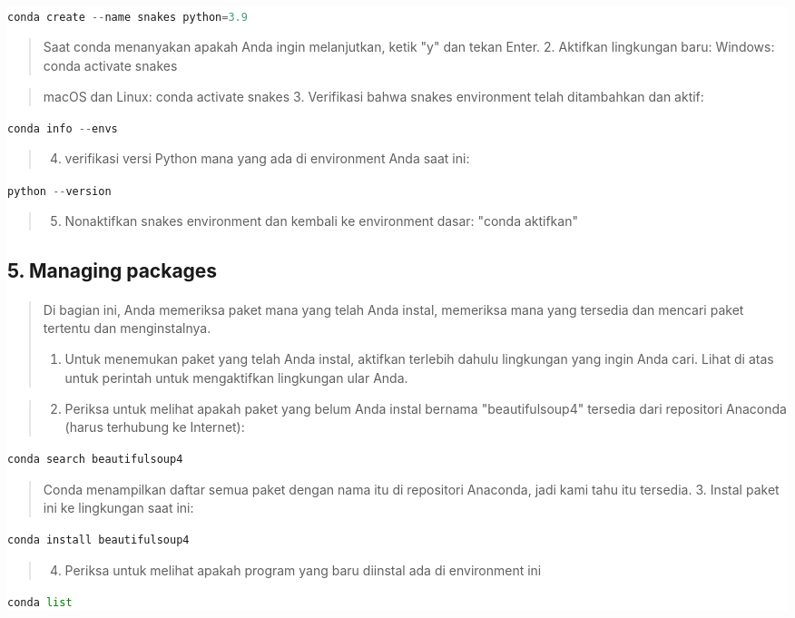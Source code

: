```python
conda create --name snakes python=3.9
```

> Saat conda menanyakan apakah Anda ingin melanjutkan, ketik "y" dan tekan Enter. 2. Aktifkan lingkungan baru:
> Windows: conda activate snakes

> macOS dan Linux: conda activate snakes 3. Verifikasi bahwa snakes environment telah ditambahkan dan aktif:

```python
conda info --envs
```

> 4. verifikasi versi Python mana yang ada di environment Anda saat ini:

```python
python --version
```

> 5. Nonaktifkan snakes environment dan kembali ke environment dasar: "conda aktifkan"

## 5. Managing packages

> Di bagian ini, Anda memeriksa paket mana yang telah Anda instal, memeriksa mana yang tersedia dan mencari paket tertentu dan menginstalnya.
>
> 1. Untuk menemukan paket yang telah Anda instal, aktifkan terlebih dahulu lingkungan yang ingin Anda cari. Lihat di atas untuk perintah untuk mengaktifkan lingkungan ular Anda.

> 2. Periksa untuk melihat apakah paket yang belum Anda instal bernama "beautifulsoup4" tersedia dari repositori Anaconda (harus terhubung ke Internet):

```python
conda search beautifulsoup4
```

> Conda menampilkan daftar semua paket dengan nama itu di repositori Anaconda, jadi kami tahu itu tersedia. 3. Instal paket ini ke lingkungan saat ini:

```python
conda install beautifulsoup4
```

> 4. Periksa untuk melihat apakah program yang baru diinstal ada di environment ini

```python
conda list
```
